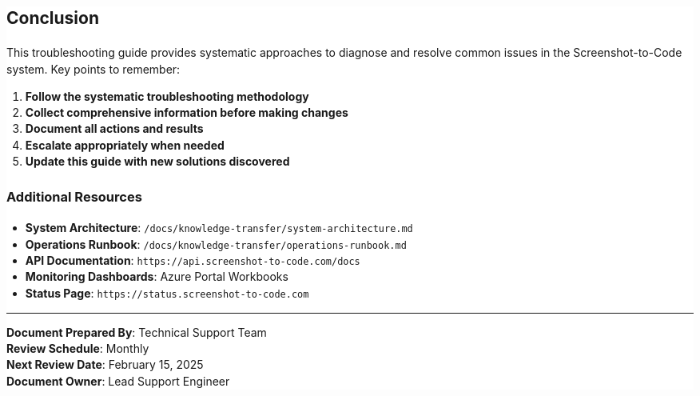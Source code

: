 
## Conclusion

This troubleshooting guide provides systematic approaches to diagnose and resolve common issues in the Screenshot-to-Code system. Key points to remember:

1. **Follow the systematic troubleshooting methodology**
2. **Collect comprehensive information before making changes**
3. **Document all actions and results**
4. **Escalate appropriately when needed**
5. **Update this guide with new solutions discovered**

### Additional Resources

- **System Architecture**: `/docs/knowledge-transfer/system-architecture.md`
- **Operations Runbook**: `/docs/knowledge-transfer/operations-runbook.md`
- **API Documentation**: `https://api.screenshot-to-code.com/docs`
- **Monitoring Dashboards**: Azure Portal Workbooks
- **Status Page**: `https://status.screenshot-to-code.com`

---

**Document Prepared By**: Technical Support Team  
**Review Schedule**: Monthly  
**Next Review Date**: February 15, 2025  
**Document Owner**: Lead Support Engineer